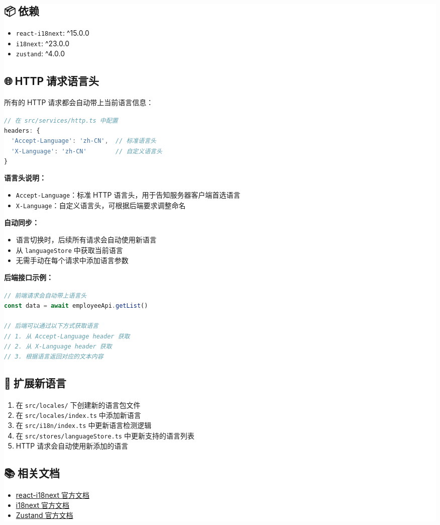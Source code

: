 ## 📦 依赖

- `react-i18next`: ^15.0.0
- `i18next`: ^23.0.0
- `zustand`: ^4.0.0

## 🌐 HTTP 请求语言头

所有的 HTTP 请求都会自动带上当前语言信息：

```typescript
// 在 src/services/http.ts 中配置
headers: {
  'Accept-Language': 'zh-CN',  // 标准语言头
  'X-Language': 'zh-CN'        // 自定义语言头
}
```

**语言头说明：**
- `Accept-Language`：标准 HTTP 语言头，用于告知服务器客户端首选语言
- `X-Language`：自定义语言头，可根据后端要求调整命名

**自动同步：**
- 语言切换时，后续所有请求会自动使用新语言
- 从 `languageStore` 中获取当前语言
- 无需手动在每个请求中添加语言参数

**后端接口示例：**
```typescript
// 前端请求会自动带上语言头
const data = await employeeApi.getList()

// 后端可以通过以下方式获取语言
// 1. 从 Accept-Language header 获取
// 2. 从 X-Language header 获取
// 3. 根据语言返回对应的文本内容
```

## 🔄 扩展新语言

1. 在 `src/locales/` 下创建新的语言包文件
2. 在 `src/locales/index.ts` 中添加新语言
3. 在 `src/i18n/index.ts` 中更新语言检测逻辑
4. 在 `src/stores/languageStore.ts` 中更新支持的语言列表
5. HTTP 请求会自动使用新添加的语言

## 📚 相关文档

- [react-i18next 官方文档](https://react.i18next.com/)
- [i18next 官方文档](https://www.i18next.com/)
- [Zustand 官方文档](https://zustand-demo.pmnd.rs/)
